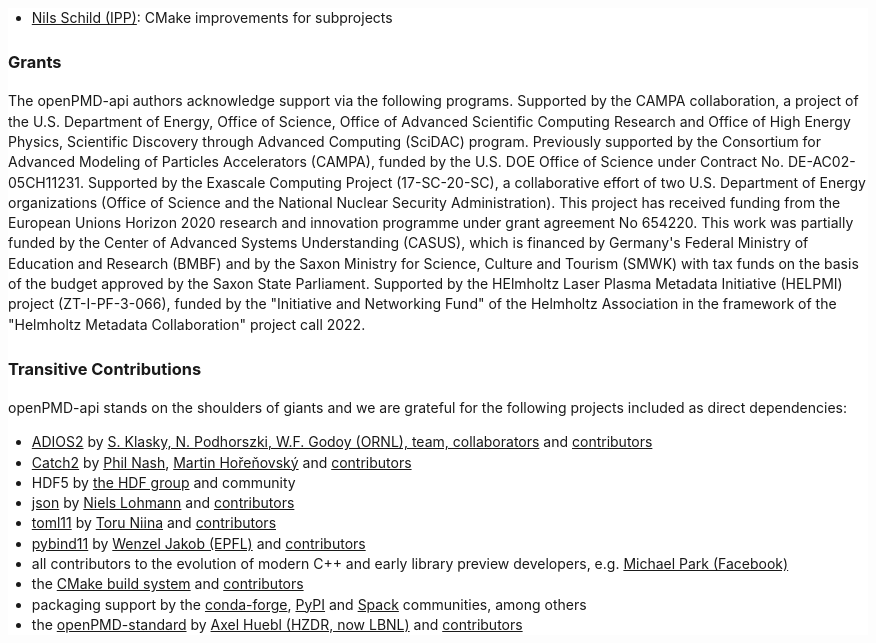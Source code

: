 * [Nils Schild (IPP)](https://github.com/DerNils-git):
  CMake improvements for subprojects

### Grants

The openPMD-api authors acknowledge support via the following programs.
Supported by the CAMPA collaboration, a project of the U.S. Department of Energy, Office of Science, Office of Advanced Scientific Computing Research and Office of High Energy Physics, Scientific Discovery through Advanced Computing (SciDAC) program.
Previously supported by the Consortium for Advanced Modeling of Particles Accelerators (CAMPA), funded by the U.S. DOE Office of Science under Contract No. DE-AC02-05CH11231.
Supported by the Exascale Computing Project (17-SC-20-SC), a collaborative effort of two U.S. Department of Energy organizations (Office of Science and the National Nuclear Security Administration).
This project has received funding from the European Unions Horizon 2020 research and innovation programme under grant agreement No 654220.
This work was partially funded by the Center of Advanced Systems Understanding (CASUS), which is financed by Germany's Federal Ministry of Education and Research (BMBF) and by the Saxon Ministry for Science, Culture and Tourism (SMWK) with tax funds on the basis of the budget approved by the Saxon State Parliament.
Supported by the HElmholtz Laser Plasma Metadata Initiative (HELPMI) project (ZT-I-PF-3-066), funded by the "Initiative and Networking Fund" of the Helmholtz Association in the framework of the "Helmholtz Metadata Collaboration" project call 2022.

### Transitive Contributions

openPMD-api stands on the shoulders of giants and we are grateful for the following projects included as direct dependencies:

* [ADIOS2](https://github.com/ornladios/ADIOS2) by [S. Klasky, N. Podhorszki, W.F. Godoy (ORNL), team, collaborators](https://csmd.ornl.gov/adios) and [contributors](https://github.com/ornladios/ADIOS2/graphs/contributors)
* [Catch2](https://github.com/catchorg/Catch2) by [Phil Nash](https://github.com/philsquared), [Martin Hořeňovský](https://github.com/horenmar) and [contributors](https://github.com/catchorg/Catch2/graphs/contributors)
* HDF5 by [the HDF group](https://www.hdfgroup.org) and community
* [json](https://github.com/nlohmann/json) by [Niels Lohmann](https://github.com/nlohmann) and [contributors](https://github.com/nlohmann/json/graphs/contributors)
* [toml11](https://github.com/ToruNiina/toml11) by [Toru Niina](https://github.com/ToruNiina) and [contributors](https://github.com/ToruNiina/toml11#Contributors)
* [pybind11](https://github.com/pybind/pybind11) by [Wenzel Jakob (EPFL)](https://github.com/wjakob) and [contributors](https://github.com/pybind/pybind11/graphs/contributors)
* all contributors to the evolution of modern C++ and early library preview developers, e.g. [Michael Park (Facebook)](https://github.com/mpark)
* the [CMake build system](https://cmake.org) and [contributors](https://github.com/Kitware/CMake/blob/master/Copyright.txt)
* packaging support by the [conda-forge](https://conda-forge.org), [PyPI](https://pypi.org) and [Spack](https://spack.io) communities, among others
* the [openPMD-standard](https://github.com/openPMD/openPMD-standard) by [Axel Huebl (HZDR, now LBNL)](https://github.com/ax3l) and [contributors](https://github.com/openPMD/openPMD-standard/blob/latest/AUTHORS.md)
